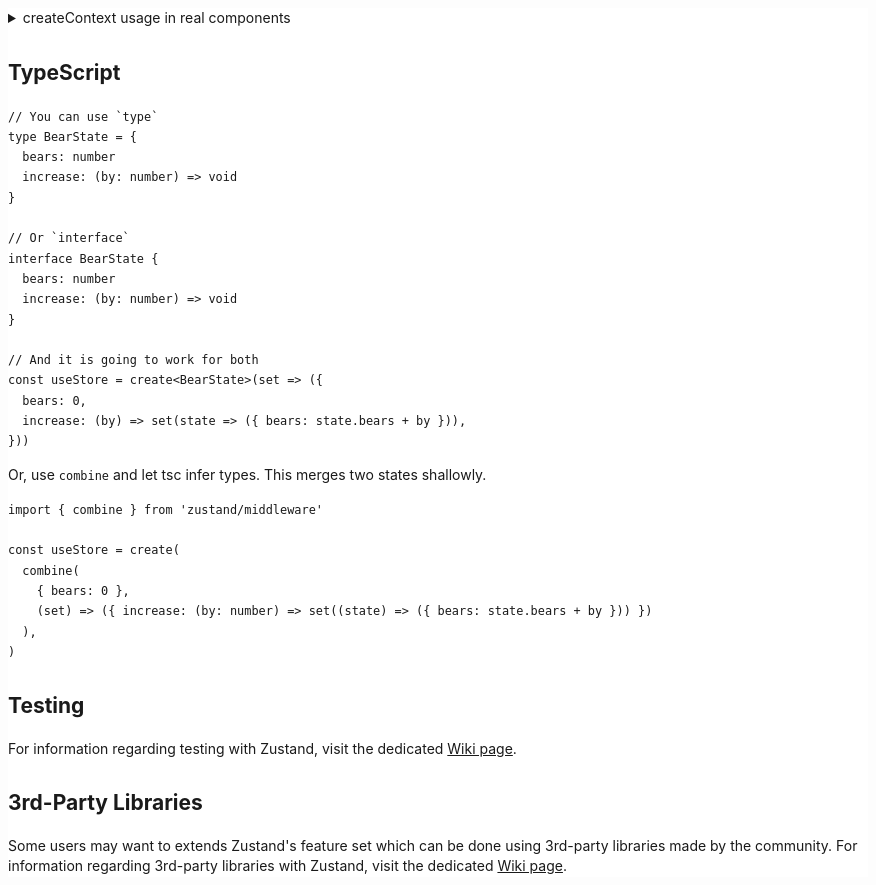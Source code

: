 ```jsx
```
<details><summary>createContext usage in real components</summary></details>

## TypeScript

```tsx
// You can use `type`
type BearState = {
  bears: number
  increase: (by: number) => void
}

// Or `interface`
interface BearState {
  bears: number
  increase: (by: number) => void
}

// And it is going to work for both
const useStore = create<BearState>(set => ({
  bears: 0,
  increase: (by) => set(state => ({ bears: state.bears + by })),
}))
```

Or, use `combine` and let tsc infer types. This merges two states shallowly.

```tsx
import { combine } from 'zustand/middleware'

const useStore = create(
  combine(
    { bears: 0 },
    (set) => ({ increase: (by: number) => set((state) => ({ bears: state.bears + by })) })
  ),
)
```

## Testing

For information regarding testing with Zustand, visit the dedicated [Wiki page](https://github.com/pmndrs/zustand/wiki/Testing).

## 3rd-Party Libraries

Some users may want to extends Zustand's feature set which can be done using 3rd-party libraries made by the community. For information regarding 3rd-party libraries with Zustand, visit the dedicated [Wiki page](https://github.com/pmndrs/zustand/wiki/3rd-Party-Libraries).
